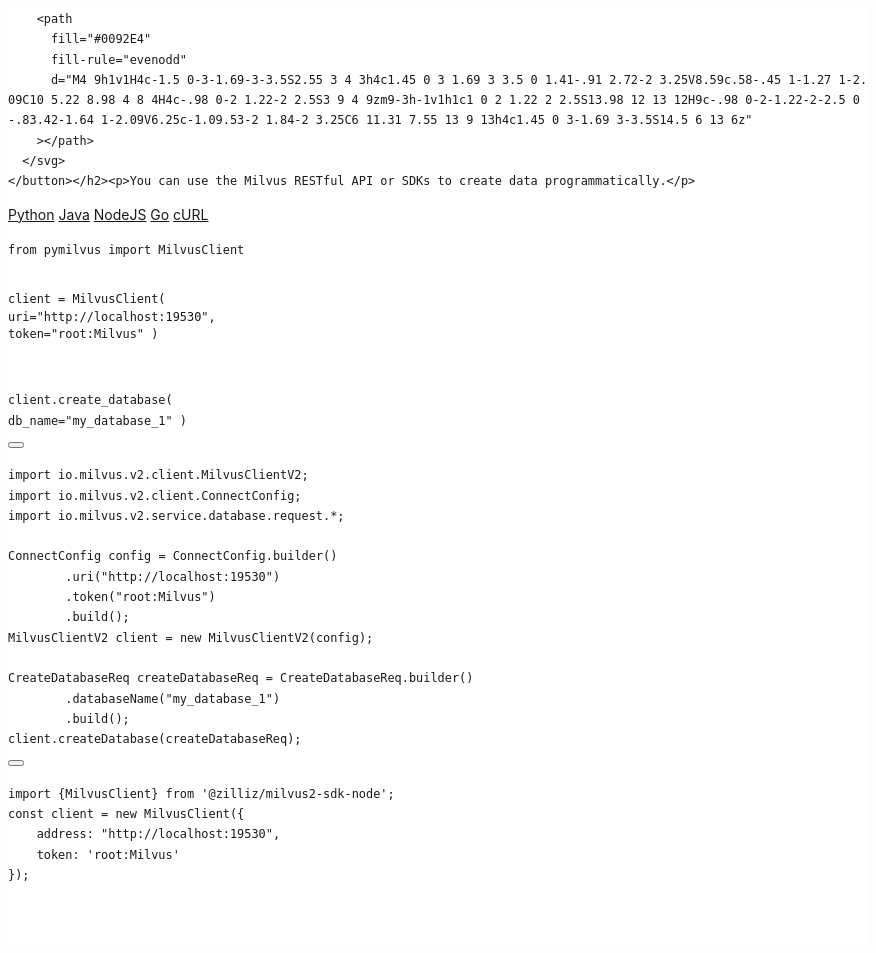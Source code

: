         <path
          fill="#0092E4"
          fill-rule="evenodd"
          d="M4 9h1v1H4c-1.5 0-3-1.69-3-3.5S2.55 3 4 3h4c1.45 0 3 1.69 3 3.5 0 1.41-.91 2.72-2 3.25V8.59c.58-.45 1-1.27 1-2.09C10 5.22 8.98 4 8 4H4c-.98 0-2 1.22-2 2.5S3 9 4 9zm9-3h-1v1h1c1 0 2 1.22 2 2.5S13.98 12 13 12H9c-.98 0-2-1.22-2-2.5 0-.83.42-1.64 1-2.09V6.25c-1.09.53-2 1.84-2 3.25C6 11.31 7.55 13 9 13h4c1.45 0 3-1.69 3-3.5S14.5 6 13 6z"
        ></path>
      </svg>
    </button></h2><p>You can use the Milvus RESTful API or SDKs to create data programmatically.</p>
<div class="multipleCode">
    <a href="#python">Python</a>
    <a href="#java">Java</a>
    <a href="#javascript">NodeJS</a>
    <a href="#go">Go</a>
    <a href="#bash">cURL</a>
</div>
<pre><code translate="no" class="language-python"><span class="hljs-keyword">from</span> pymilvus <span class="hljs-keyword">import</span> MilvusClient

client = MilvusClient(
    uri=<span class="hljs-string">&quot;http://localhost:19530&quot;</span>,
    token=<span class="hljs-string">&quot;root:Milvus&quot;</span>
)

client.create_database(
    db_name=<span class="hljs-string">&quot;my_database_1&quot;</span>
)
<button class="copy-code-btn"></button></code></pre>
<pre><code translate="no" class="language-java"><span class="hljs-keyword">import</span> io.milvus.v2.client.MilvusClientV2;
<span class="hljs-keyword">import</span> io.milvus.v2.client.ConnectConfig;
<span class="hljs-keyword">import</span> io.milvus.v2.service.database.request.*;

<span class="hljs-type">ConnectConfig</span> <span class="hljs-variable">config</span> <span class="hljs-operator">=</span> ConnectConfig.builder()
        .uri(<span class="hljs-string">&quot;http://localhost:19530&quot;</span>)
        .token(<span class="hljs-string">&quot;root:Milvus&quot;</span>)
        .build();
<span class="hljs-type">MilvusClientV2</span> <span class="hljs-variable">client</span> <span class="hljs-operator">=</span> <span class="hljs-keyword">new</span> <span class="hljs-title class_">MilvusClientV2</span>(config);

<span class="hljs-type">CreateDatabaseReq</span> <span class="hljs-variable">createDatabaseReq</span> <span class="hljs-operator">=</span> CreateDatabaseReq.builder()
        .databaseName(<span class="hljs-string">&quot;my_database_1&quot;</span>)
        .build();
client.createDatabase(createDatabaseReq);
<button class="copy-code-btn"></button></code></pre>
<pre><code translate="no" class="language-javascript"><span class="hljs-keyword">import</span> {<span class="hljs-title class_">MilvusClient</span>} <span class="hljs-keyword">from</span> <span class="hljs-string">&#x27;@zilliz/milvus2-sdk-node&#x27;</span>;
<span class="hljs-keyword">const</span> client = <span class="hljs-keyword">new</span> <span class="hljs-title class_">MilvusClient</span>({ 
    <span class="hljs-attr">address</span>: <span class="hljs-string">&quot;http://localhost:19530&quot;</span>,
    <span class="hljs-attr">token</span>: <span class="hljs-string">&#x27;root:Milvus&#x27;</span> 
});
